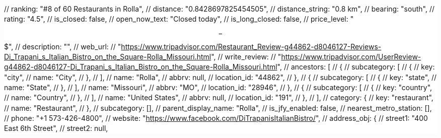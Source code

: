   //     ranking: "#8 of 60 Restaurants in Rolla",
  //     distance: "0.8428697825454505",
  //     distance_string: "0.8 km",
  //     bearing: "south",
  //     rating: "4.5",
  //     is_closed: false,
  //     open_now_text: "Closed today",
  //     is_long_closed: false,
  //     price_level: "$$ - $$$",
  //     description: "",
  //     web_url:
  //       "https://www.tripadvisor.com/Restaurant_Review-g44862-d8046127-Reviews-Di_Trapani_s_Italian_Bistro_on_the_Square-Rolla_Missouri.html",
  //     write_review:
  //       "https://www.tripadvisor.com/UserReview-g44862-d8046127-Di_Trapani_s_Italian_Bistro_on_the_Square-Rolla_Missouri.html",
  //     ancestors: [
  //       {
  //         subcategory: [
  //           {
  //             key: "city",
  //             name: "City",
  //           },
  //         ],
  //         name: "Rolla",
  //         abbrv: null,
  //         location_id: "44862",
  //       },
  //       {
  //         subcategory: [
  //           {
  //             key: "state",
  //             name: "State",
  //           },
  //         ],
  //         name: "Missouri",
  //         abbrv: "MO",
  //         location_id: "28946",
  //       },
  //       {
  //         subcategory: [
  //           {
  //             key: "country",
  //             name: "Country",
  //           },
  //         ],
  //         name: "United States",
  //         abbrv: null,
  //         location_id: "191",
  //       },
  //     ],
  //     category: {
  //       key: "restaurant",
  //       name: "Restaurant",
  //     },
  //     subcategory: [],
  //     parent_display_name: "Rolla",
  //     is_jfy_enabled: false,
  //     nearest_metro_station: [],
  //     phone: "+1 573-426-4800",
  //     website: "https://www.facebook.com/DiTrapanisItalianBistro/",
  //     address_obj: {
  //       street1: "400 East 6th Street",
  //       street2: null,